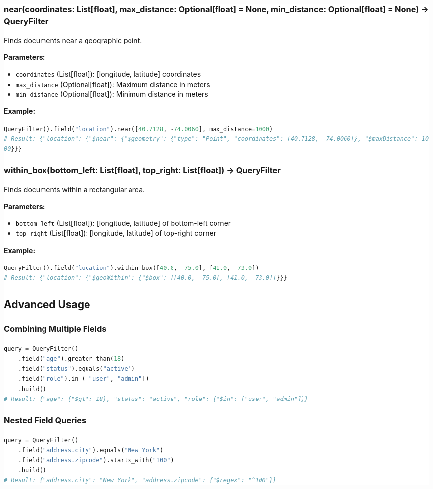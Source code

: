 ### near(coordinates: List[float], max_distance: Optional[float] = None, min_distance: Optional[float] = None) -> QueryFilter

Finds documents near a geographic point.

**Parameters:**
- `coordinates` (List[float]): [longitude, latitude] coordinates
- `max_distance` (Optional[float]): Maximum distance in meters
- `min_distance` (Optional[float]): Minimum distance in meters

**Example:**
```python
QueryFilter().field("location").near([40.7128, -74.0060], max_distance=1000)
# Result: {"location": {"$near": {"$geometry": {"type": "Point", "coordinates": [40.7128, -74.0060]}, "$maxDistance": 1000}}}
```

### within_box(bottom_left: List[float], top_right: List[float]) -> QueryFilter

Finds documents within a rectangular area.

**Parameters:**
- `bottom_left` (List[float]): [longitude, latitude] of bottom-left corner
- `top_right` (List[float]): [longitude, latitude] of top-right corner

**Example:**
```python
QueryFilter().field("location").within_box([40.0, -75.0], [41.0, -73.0])
# Result: {"location": {"$geoWithin": {"$box": [[40.0, -75.0], [41.0, -73.0]]}}}
```

## Advanced Usage

### Combining Multiple Fields

```python
query = QueryFilter()
    .field("age").greater_than(18)
    .field("status").equals("active")
    .field("role").in_(["user", "admin"])
    .build()
# Result: {"age": {"$gt": 18}, "status": "active", "role": {"$in": ["user", "admin"]}}
```

### Nested Field Queries

```python
query = QueryFilter()
    .field("address.city").equals("New York")
    .field("address.zipcode").starts_with("100")
    .build()
# Result: {"address.city": "New York", "address.zipcode": {"$regex": "^100"}}
```
